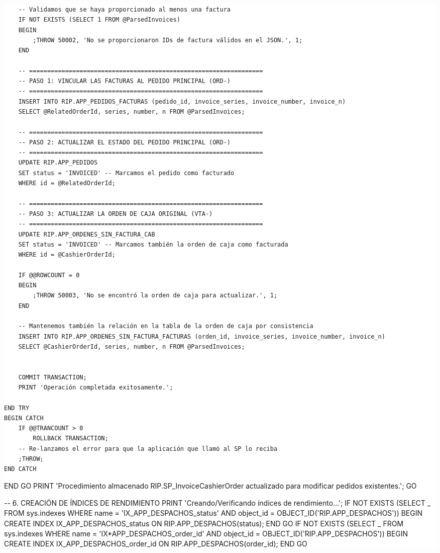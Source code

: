         -- Validamos que se haya proporcionado al menos una factura
        IF NOT EXISTS (SELECT 1 FROM @ParsedInvoices)
        BEGIN
            ;THROW 50002, 'No se proporcionaron IDs de factura válidos en el JSON.', 1;
        END

        -- =================================================================
        -- PASO 1: VINCULAR LAS FACTURAS AL PEDIDO PRINCIPAL (ORD-)
        -- =================================================================
        INSERT INTO RIP.APP_PEDIDOS_FACTURAS (pedido_id, invoice_series, invoice_number, invoice_n)
        SELECT @RelatedOrderId, series, number, n FROM @ParsedInvoices;

        -- =================================================================
        -- PASO 2: ACTUALIZAR EL ESTADO DEL PEDIDO PRINCIPAL (ORD-)
        -- =================================================================
        UPDATE RIP.APP_PEDIDOS
        SET status = 'INVOICED' -- Marcamos el pedido como facturado
        WHERE id = @RelatedOrderId;

        -- =================================================================
        -- PASO 3: ACTUALIZAR LA ORDEN DE CAJA ORIGINAL (VTA-)
        -- =================================================================
        UPDATE RIP.APP_ORDENES_SIN_FACTURA_CAB
        SET status = 'INVOICED' -- Marcamos también la orden de caja como facturada
        WHERE id = @CashierOrderId;

        IF @@ROWCOUNT = 0
        BEGIN
            ;THROW 50003, 'No se encontró la orden de caja para actualizar.', 1;
        END

        -- Mantenemos también la relación en la tabla de la orden de caja por consistencia
        INSERT INTO RIP.APP_ORDENES_SIN_FACTURA_FACTURAS (orden_id, invoice_series, invoice_number, invoice_n)
        SELECT @CashierOrderId, series, number, n FROM @ParsedInvoices;


        COMMIT TRANSACTION;
        PRINT 'Operación completada exitosamente.';

    END TRY
    BEGIN CATCH
        IF @@TRANCOUNT > 0
            ROLLBACK TRANSACTION;
        -- Re-lanzamos el error para que la aplicación que llamó al SP lo reciba
        ;THROW;
    END CATCH

END
GO
PRINT 'Procedimiento almacenado RIP.SP_InvoiceCashierOrder actualizado para modificar pedidos existentes.';
GO

-- 6. CREACIÓN DE ÍNDICES DE RENDIMIENTO
PRINT 'Creando/Verificando índices de rendimiento...';
IF NOT EXISTS (SELECT _ FROM sys.indexes WHERE name = 'IX_APP_DESPACHOS_status' AND object_id = OBJECT_ID('RIP.APP_DESPACHOS'))
BEGIN
CREATE INDEX IX_APP_DESPACHOS_status ON RIP.APP_DESPACHOS(status);
END
GO
IF NOT EXISTS (SELECT _ FROM sys.indexes WHERE name = 'IX*APP_DESPACHOS_order_id' AND object_id = OBJECT_ID('RIP.APP_DESPACHOS'))
BEGIN
CREATE INDEX IX_APP_DESPACHOS_order_id ON RIP.APP_DESPACHOS(order_id);
END
GO